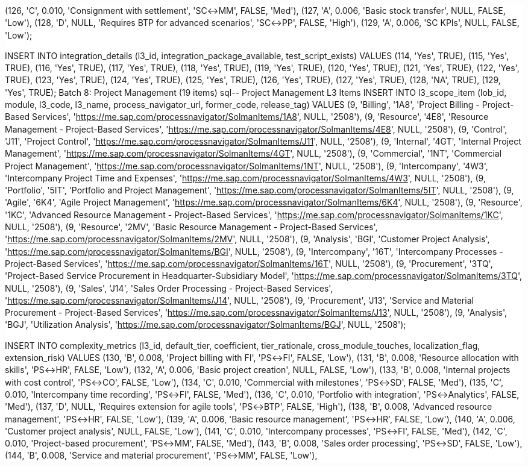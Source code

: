 (126, 'C', 0.010, 'Consignment with settlement', 'SC↔MM', FALSE, 'Med'),
(127, 'A', 0.006, 'Basic stock transfer', NULL, FALSE, 'Low'),
(128, 'D', NULL, 'Requires BTP for advanced scenarios', 'SC↔PP', FALSE, 'High'),
(129, 'A', 0.006, 'SC KPIs', NULL, FALSE, 'Low');

INSERT INTO integration_details (l3_id, integration_package_available, test_script_exists) VALUES
(114, 'Yes', TRUE), (115, 'Yes', TRUE), (116, 'Yes', TRUE), (117, 'Yes', TRUE),
(118, 'Yes', TRUE), (119, 'Yes', TRUE), (120, 'Yes', TRUE), (121, 'Yes', TRUE),
(122, 'Yes', TRUE), (123, 'Yes', TRUE), (124, 'Yes', TRUE), (125, 'Yes', TRUE),
(126, 'Yes', TRUE), (127, 'Yes', TRUE), (128, 'NA', TRUE), (129, 'Yes', TRUE);
Batch 8: Project Management (19 items)
sql-- Project Management L3 Items
INSERT INTO l3_scope_item (lob_id, module, l3_code, l3_name, process_navigator_url, former_code, release_tag) VALUES
(9, 'Billing', '1A8', 'Project Billing - Project-Based Services', 'https://me.sap.com/processnavigator/SolmanItems/1A8', NULL, '2508'),
(9, 'Resource', '4E8', 'Resource Management - Project-Based Services', 'https://me.sap.com/processnavigator/SolmanItems/4E8', NULL, '2508'),
(9, 'Control', 'J11', 'Project Control', 'https://me.sap.com/processnavigator/SolmanItems/J11', NULL, '2508'),
(9, 'Internal', '4GT', 'Internal Project Management', 'https://me.sap.com/processnavigator/SolmanItems/4GT', NULL, '2508'),
(9, 'Commercial', '1NT', 'Commercial Project Management', 'https://me.sap.com/processnavigator/SolmanItems/1NT', NULL, '2508'),
(9, 'Intercompany', '4W3', 'Intercompany Project Time and Expenses', 'https://me.sap.com/processnavigator/SolmanItems/4W3', NULL, '2508'),
(9, 'Portfolio', '5IT', 'Portfolio and Project Management', 'https://me.sap.com/processnavigator/SolmanItems/5IT', NULL, '2508'),
(9, 'Agile', '6K4', 'Agile Project Management', 'https://me.sap.com/processnavigator/SolmanItems/6K4', NULL, '2508'),
(9, 'Resource', '1KC', 'Advanced Resource Management - Project-Based Services', 'https://me.sap.com/processnavigator/SolmanItems/1KC', NULL, '2508'),
(9, 'Resource', '2MV', 'Basic Resource Management - Project-Based Services', 'https://me.sap.com/processnavigator/SolmanItems/2MV', NULL, '2508'),
(9, 'Analysis', 'BGI', 'Customer Project Analysis', 'https://me.sap.com/processnavigator/SolmanItems/BGI', NULL, '2508'),
(9, 'Intercompany', '16T', 'Intercompany Processes - Project-Based Services', 'https://me.sap.com/processnavigator/SolmanItems/16T', NULL, '2508'),
(9, 'Procurement', '3TQ', 'Project-Based Service Procurement in Headquarter-Subsidiary Model', 'https://me.sap.com/processnavigator/SolmanItems/3TQ', NULL, '2508'),
(9, 'Sales', 'J14', 'Sales Order Processing - Project-Based Services', 'https://me.sap.com/processnavigator/SolmanItems/J14', NULL, '2508'),
(9, 'Procurement', 'J13', 'Service and Material Procurement - Project-Based Services', 'https://me.sap.com/processnavigator/SolmanItems/J13', NULL, '2508'),
(9, 'Analysis', 'BGJ', 'Utilization Analysis', 'https://me.sap.com/processnavigator/SolmanItems/BGJ', NULL, '2508');

INSERT INTO complexity_metrics (l3_id, default_tier, coefficient, tier_rationale, cross_module_touches, localization_flag, extension_risk) VALUES
(130, 'B', 0.008, 'Project billing with FI', 'PS↔FI', FALSE, 'Low'),
(131, 'B', 0.008, 'Resource allocation with skills', 'PS↔HR', FALSE, 'Low'),
(132, 'A', 0.006, 'Basic project creation', NULL, FALSE, 'Low'),
(133, 'B', 0.008, 'Internal projects with cost control', 'PS↔CO', FALSE, 'Low'),
(134, 'C', 0.010, 'Commercial with milestones', 'PS↔SD', FALSE, 'Med'),
(135, 'C', 0.010, 'Intercompany time recording', 'PS↔FI', FALSE, 'Med'),
(136, 'C', 0.010, 'Portfolio with integration', 'PS↔Analytics', FALSE, 'Med'),
(137, 'D', NULL, 'Requires extension for agile tools', 'PS↔BTP', FALSE, 'High'),
(138, 'B', 0.008, 'Advanced resource management', 'PS↔HR', FALSE, 'Low'),
(139, 'A', 0.006, 'Basic resource management', 'PS↔HR', FALSE, 'Low'),
(140, 'A', 0.006, 'Customer project analysis', NULL, FALSE, 'Low'),
(141, 'C', 0.010, 'Intercompany processes', 'PS↔FI', FALSE, 'Med'),
(142, 'C', 0.010, 'Project-based procurement', 'PS↔MM', FALSE, 'Med'),
(143, 'B', 0.008, 'Sales order processing', 'PS↔SD', FALSE, 'Low'),
(144, 'B', 0.008, 'Service and material procurement', 'PS↔MM', FALSE, 'Low'),